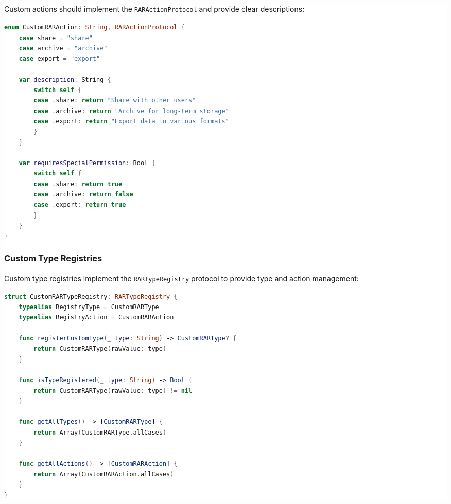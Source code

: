 Custom actions should implement the `RARActionProtocol` and provide clear descriptions:

```swift
enum CustomRARAction: String, RARActionProtocol {
    case share = "share"
    case archive = "archive"
    case export = "export"
    
    var description: String {
        switch self {
        case .share: return "Share with other users"
        case .archive: return "Archive for long-term storage"
        case .export: return "Export data in various formats"
        }
    }
    
    var requiresSpecialPermission: Bool {
        switch self {
        case .share: return true
        case .archive: return false
        case .export: return true
        }
    }
}
```

### Custom Type Registries

Custom type registries implement the `RARTypeRegistry` protocol to provide type and action management:

```swift
struct CustomRARTypeRegistry: RARTypeRegistry {
    typealias RegistryType = CustomRARType
    typealias RegistryAction = CustomRARAction
    
    func registerCustomType(_ type: String) -> CustomRARType? {
        return CustomRARType(rawValue: type)
    }
    
    func isTypeRegistered(_ type: String) -> Bool {
        return CustomRARType(rawValue: type) != nil
    }
    
    func getAllTypes() -> [CustomRARType] {
        return Array(CustomRARType.allCases)
    }
    
    func getAllActions() -> [CustomRARAction] {
        return Array(CustomRARAction.allCases)
    }
}
```
